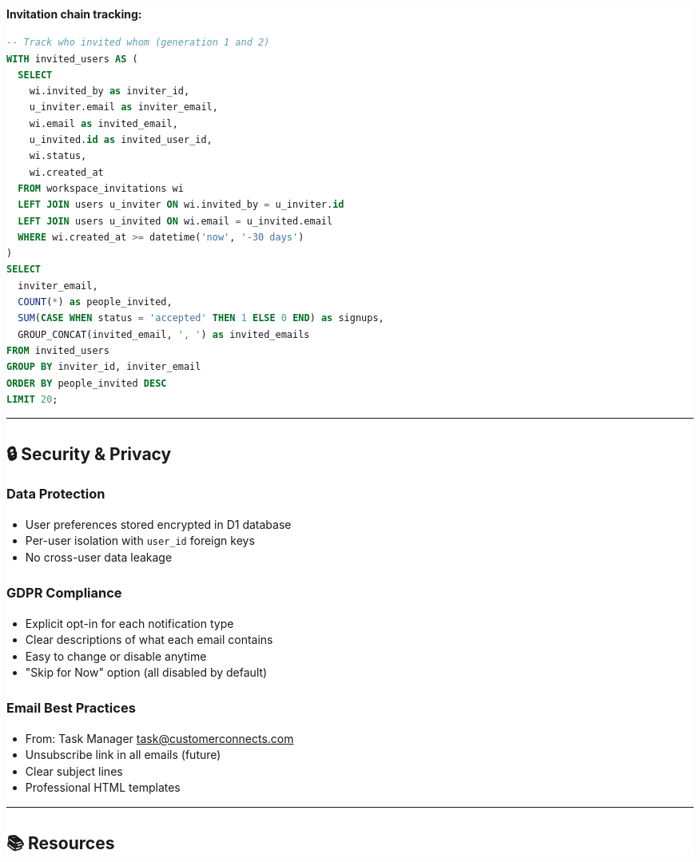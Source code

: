 **Invitation chain tracking:**
```sql
-- Track who invited whom (generation 1 and 2)
WITH invited_users AS (
  SELECT
    wi.invited_by as inviter_id,
    u_inviter.email as inviter_email,
    wi.email as invited_email,
    u_invited.id as invited_user_id,
    wi.status,
    wi.created_at
  FROM workspace_invitations wi
  LEFT JOIN users u_inviter ON wi.invited_by = u_inviter.id
  LEFT JOIN users u_invited ON wi.email = u_invited.email
  WHERE wi.created_at >= datetime('now', '-30 days')
)
SELECT
  inviter_email,
  COUNT(*) as people_invited,
  SUM(CASE WHEN status = 'accepted' THEN 1 ELSE 0 END) as signups,
  GROUP_CONCAT(invited_email, ', ') as invited_emails
FROM invited_users
GROUP BY inviter_id, inviter_email
ORDER BY people_invited DESC
LIMIT 20;
```

---

## 🔒 Security & Privacy

### Data Protection
- User preferences stored encrypted in D1 database
- Per-user isolation with `user_id` foreign keys
- No cross-user data leakage

### GDPR Compliance
- Explicit opt-in for each notification type
- Clear descriptions of what each email contains
- Easy to change or disable anytime
- "Skip for Now" option (all disabled by default)

### Email Best Practices
- From: Task Manager <task@customerconnects.com>
- Unsubscribe link in all emails (future)
- Clear subject lines
- Professional HTML templates

---

## 📚 Resources
